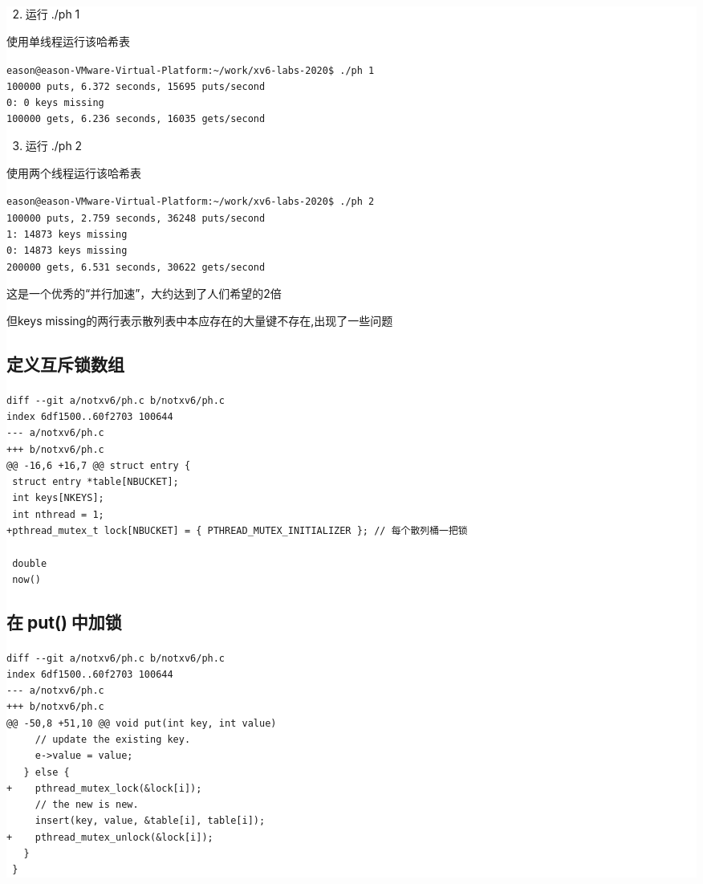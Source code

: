 2. 运行 ./ph 1 

使用单线程运行该哈希表

```bash
eason@eason-VMware-Virtual-Platform:~/work/xv6-labs-2020$ ./ph 1
100000 puts, 6.372 seconds, 15695 puts/second
0: 0 keys missing
100000 gets, 6.236 seconds, 16035 gets/second
```

3. 运行 ./ph 2

使用两个线程运行该哈希表

```bash
eason@eason-VMware-Virtual-Platform:~/work/xv6-labs-2020$ ./ph 2
100000 puts, 2.759 seconds, 36248 puts/second
1: 14873 keys missing
0: 14873 keys missing
200000 gets, 6.531 seconds, 30622 gets/second
```

这是一个优秀的“并行加速”，大约达到了人们希望的2倍

但keys missing的两行表示散列表中本应存在的大量键不存在,出现了一些问题

## 定义互斥锁数组

```
diff --git a/notxv6/ph.c b/notxv6/ph.c
index 6df1500..60f2703 100644
--- a/notxv6/ph.c
+++ b/notxv6/ph.c
@@ -16,6 +16,7 @@ struct entry {
 struct entry *table[NBUCKET];
 int keys[NKEYS];
 int nthread = 1;
+pthread_mutex_t lock[NBUCKET] = { PTHREAD_MUTEX_INITIALIZER }; // 每个散列桶一把锁
 
 double
 now()
```

## 在 put() 中加锁

```
diff --git a/notxv6/ph.c b/notxv6/ph.c
index 6df1500..60f2703 100644
--- a/notxv6/ph.c
+++ b/notxv6/ph.c
@@ -50,8 +51,10 @@ void put(int key, int value)
     // update the existing key.
     e->value = value;
   } else {
+    pthread_mutex_lock(&lock[i]);
     // the new is new.
     insert(key, value, &table[i], table[i]);
+    pthread_mutex_unlock(&lock[i]);
   }
 }
```
